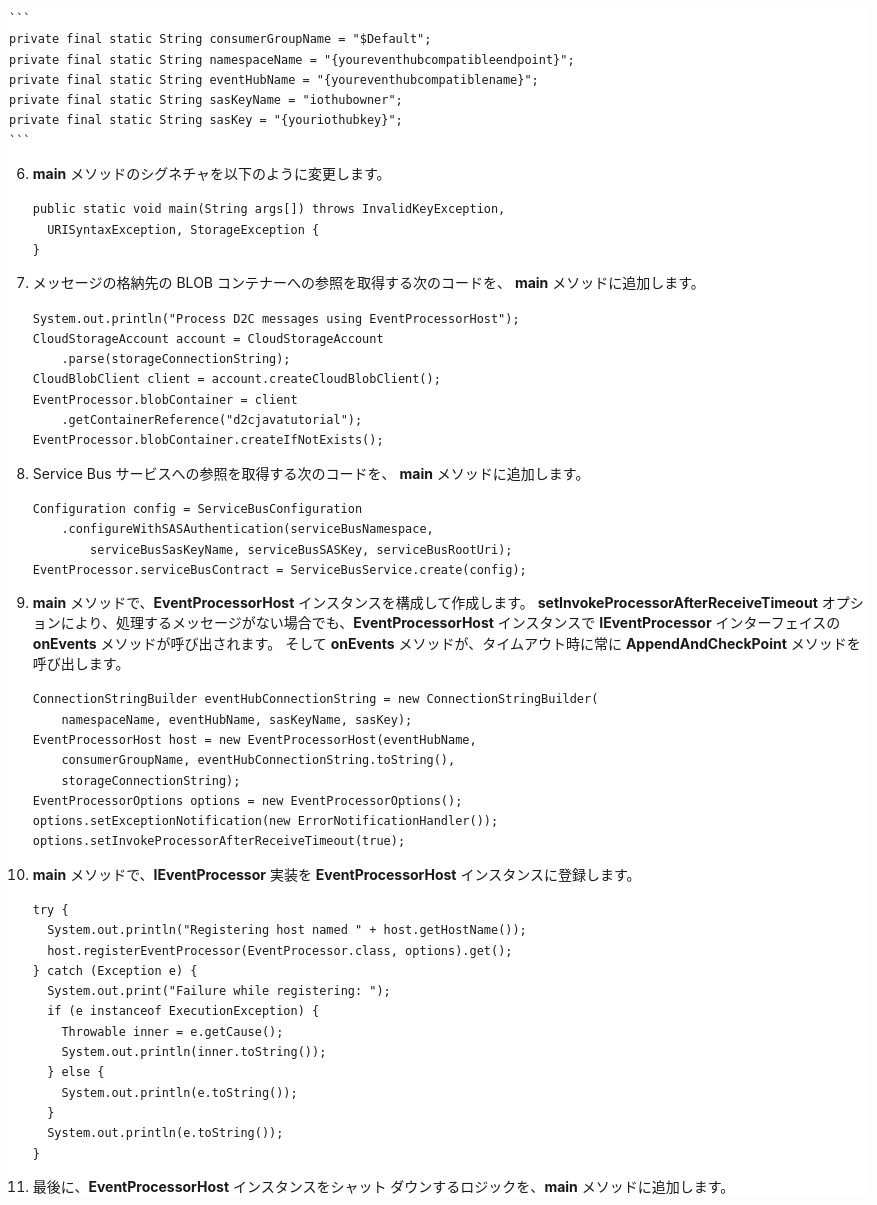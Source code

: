     ```
    private final static String consumerGroupName = "$Default";
    private final static String namespaceName = "{youreventhubcompatibleendpoint}";
    private final static String eventHubName = "{youreventhubcompatiblename}";
    private final static String sasKeyName = "iothubowner";
    private final static String sasKey = "{youriothubkey}";
    ```
6. **main** メソッドのシグネチャを以下のように変更します。
   
    ```
    public static void main(String args[]) throws InvalidKeyException,
      URISyntaxException, StorageException {
    }
    ```
7. メッセージの格納先の BLOB コンテナーへの参照を取得する次のコードを、 **main** メソッドに追加します。
   
    ```
    System.out.println("Process D2C messages using EventProcessorHost");
    CloudStorageAccount account = CloudStorageAccount
        .parse(storageConnectionString);
    CloudBlobClient client = account.createCloudBlobClient();
    EventProcessor.blobContainer = client
        .getContainerReference("d2cjavatutorial");
    EventProcessor.blobContainer.createIfNotExists();
    ```
8. Service Bus サービスへの参照を取得する次のコードを、 **main** メソッドに追加します。
   
    ```
    Configuration config = ServiceBusConfiguration
        .configureWithSASAuthentication(serviceBusNamespace,
            serviceBusSasKeyName, serviceBusSASKey, serviceBusRootUri);
    EventProcessor.serviceBusContract = ServiceBusService.create(config);
    ```
9. **main** メソッドで、**EventProcessorHost** インスタンスを構成して作成します。 **setInvokeProcessorAfterReceiveTimeout** オプションにより、処理するメッセージがない場合でも、**EventProcessorHost** インスタンスで **IEventProcessor** インターフェイスの **onEvents** メソッドが呼び出されます。 そして **onEvents** メソッドが、タイムアウト時に常に **AppendAndCheckPoint** メソッドを呼び出します。
   
    ```
    ConnectionStringBuilder eventHubConnectionString = new ConnectionStringBuilder(
        namespaceName, eventHubName, sasKeyName, sasKey);
    EventProcessorHost host = new EventProcessorHost(eventHubName,
        consumerGroupName, eventHubConnectionString.toString(),
        storageConnectionString);
    EventProcessorOptions options = new EventProcessorOptions();
    options.setExceptionNotification(new ErrorNotificationHandler());
    options.setInvokeProcessorAfterReceiveTimeout(true);
    ```
10. **main** メソッドで、**IEventProcessor** 実装を **EventProcessorHost** インスタンスに登録します。
    
    ```
    try {
      System.out.println("Registering host named " + host.getHostName());
      host.registerEventProcessor(EventProcessor.class, options).get();
    } catch (Exception e) {
      System.out.print("Failure while registering: ");
      if (e instanceof ExecutionException) {
        Throwable inner = e.getCause();
        System.out.println(inner.toString());
      } else {
        System.out.println(e.toString());
      }
      System.out.println(e.toString());
    }
    ```
11. 最後に、**EventProcessorHost** インスタンスをシャット ダウンするロジックを、**main** メソッドに追加します。
    